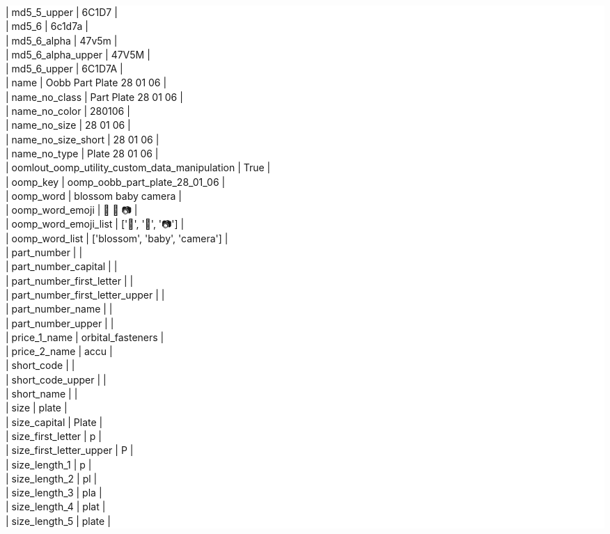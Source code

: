 | md5_5_upper | 6C1D7 |  
| md5_6 | 6c1d7a |  
| md5_6_alpha | 47v5m |  
| md5_6_alpha_upper | 47V5M |  
| md5_6_upper | 6C1D7A |  
| name | Oobb Part Plate 28 01 06 |  
| name_no_class | Part Plate 28 01 06 |  
| name_no_color | 280106 |  
| name_no_size | 28 01 06 |  
| name_no_size_short | 28 01 06 |  
| name_no_type | Plate 28 01 06 |  
| oomlout_oomp_utility_custom_data_manipulation | True |  
| oomp_key | oomp_oobb_part_plate_28_01_06 |  
| oomp_word | blossom baby camera |  
| oomp_word_emoji | :blossom: :baby: :camera: |  
| oomp_word_emoji_list | [':blossom:', ':baby:', ':camera:'] |  
| oomp_word_list | ['blossom', 'baby', 'camera'] |  
| part_number |  |  
| part_number_capital |  |  
| part_number_first_letter |  |  
| part_number_first_letter_upper |  |  
| part_number_name |  |  
| part_number_upper |  |  
| price_1_name | orbital_fasteners |  
| price_2_name | accu |  
| short_code |  |  
| short_code_upper |  |  
| short_name |  |  
| size | plate |  
| size_capital | Plate |  
| size_first_letter | p |  
| size_first_letter_upper | P |  
| size_length_1 | p |  
| size_length_2 | pl |  
| size_length_3 | pla |  
| size_length_4 | plat |  
| size_length_5 | plate |  